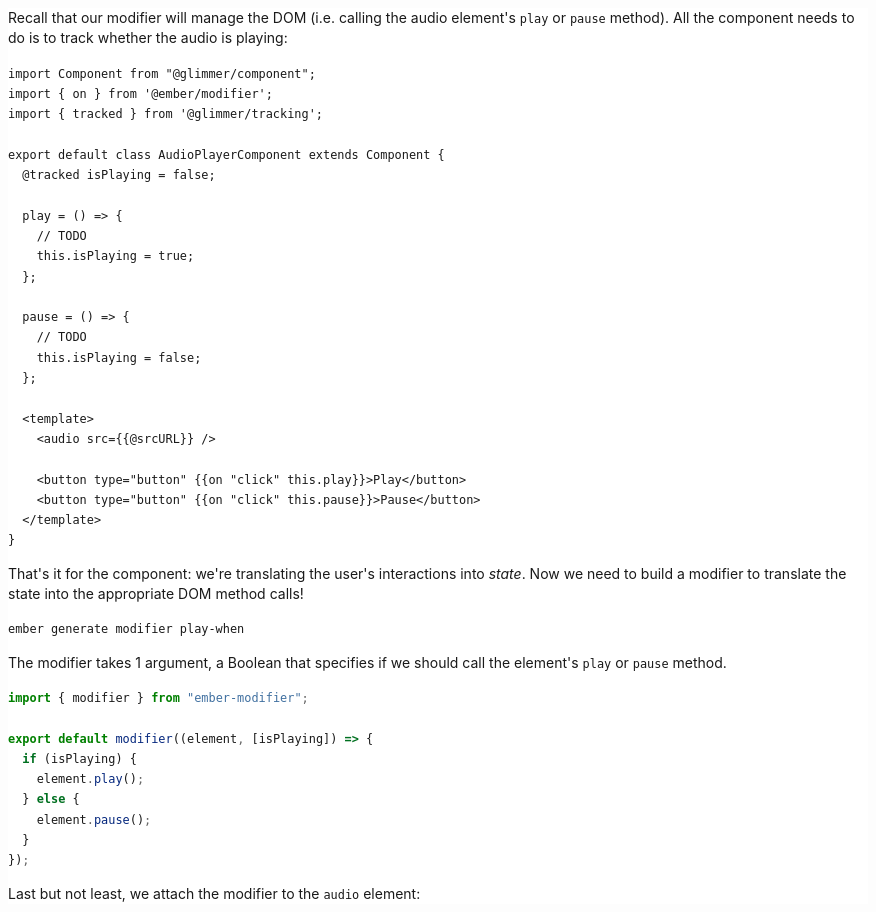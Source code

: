 ```gjs {data-filename="app/components/audio-player.gjs" data-diff="+2,+6,+7,+8,+10,+11,+12,-17,+18,-19,+20"}
```

Recall that our modifier will manage the DOM (i.e. calling the audio element's `play` or `pause` method). All the component needs to do is to track whether the audio is playing:

```gjs {data-filename="app/components/audio-player.gjs" data-diff="+3,+6,-9,+10,-14,+15"}
import Component from "@glimmer/component";
import { on } from '@ember/modifier';
import { tracked } from '@glimmer/tracking';

export default class AudioPlayerComponent extends Component {
  @tracked isPlaying = false;

  play = () => {
    // TODO
    this.isPlaying = true;
  };

  pause = () => {
    // TODO
    this.isPlaying = false;
  };

  <template>
    <audio src={{@srcURL}} />

    <button type="button" {{on "click" this.play}}>Play</button>
    <button type="button" {{on "click" this.pause}}>Pause</button>
  </template>
}
```

That's it for the component: we're translating the user's interactions into _state_. Now we need to build a modifier to translate the state into the appropriate DOM method calls!

```bash
ember generate modifier play-when
```

The modifier takes 1 argument, a Boolean that specifies if we should call the element's `play` or `pause` method.

```js {data-filename="app/modifiers/play-when.js"}
import { modifier } from "ember-modifier";

export default modifier((element, [isPlaying]) => {
  if (isPlaying) {
    element.play();
  } else {
    element.pause();
  }
});
```

Last but not least, we attach the modifier to the `audio` element:


[prop-modifier]: https://www.npmjs.com/package/ember-prop-modifier